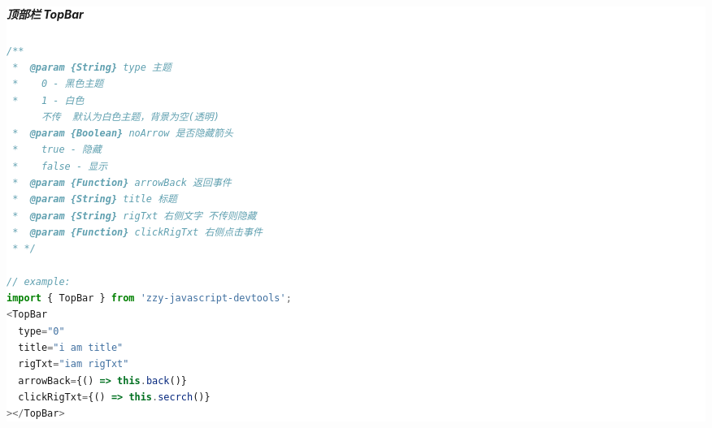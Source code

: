 ##### 顶部栏 TopBar

```javascript
/**
 *  @param {String} type 主题
 *    0 - 黑色主题
 *    1 - 白色
      不传  默认为白色主题，背景为空(透明)
 *  @param {Boolean} noArrow 是否隐藏箭头
 *    true - 隐藏
 *    false - 显示
 *  @param {Function} arrowBack 返回事件
 *  @param {String} title 标题
 *  @param {String} rigTxt 右侧文字 不传则隐藏
 *  @param {Function} clickRigTxt 右侧点击事件
 * */

// example:
import { TopBar } from 'zzy-javascript-devtools';
<TopBar
  type="0"
  title="i am title"
  rigTxt="iam rigTxt"
  arrowBack={() => this.back()}
  clickRigTxt={() => this.secrch()}
></TopBar>
```
